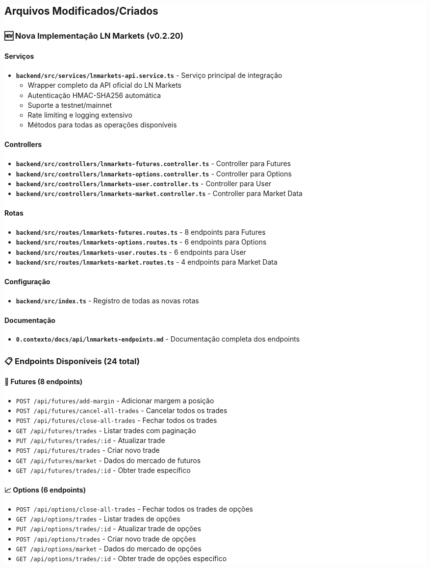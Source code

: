 ## Arquivos Modificados/Criados

### 🆕 Nova Implementação LN Markets (v0.2.20)

#### **Serviços**
- **`backend/src/services/lnmarkets-api.service.ts`** - Serviço principal de integração
  - Wrapper completo da API oficial do LN Markets
  - Autenticação HMAC-SHA256 automática
  - Suporte a testnet/mainnet
  - Rate limiting e logging extensivo
  - Métodos para todas as operações disponíveis

#### **Controllers**
- **`backend/src/controllers/lnmarkets-futures.controller.ts`** - Controller para Futures
- **`backend/src/controllers/lnmarkets-options.controller.ts`** - Controller para Options  
- **`backend/src/controllers/lnmarkets-user.controller.ts`** - Controller para User
- **`backend/src/controllers/lnmarkets-market.controller.ts`** - Controller para Market Data

#### **Rotas**
- **`backend/src/routes/lnmarkets-futures.routes.ts`** - 8 endpoints para Futures
- **`backend/src/routes/lnmarkets-options.routes.ts`** - 6 endpoints para Options
- **`backend/src/routes/lnmarkets-user.routes.ts`** - 6 endpoints para User
- **`backend/src/routes/lnmarkets-market.routes.ts`** - 4 endpoints para Market Data

#### **Configuração**
- **`backend/src/index.ts`** - Registro de todas as novas rotas

#### **Documentação**
- **`0.contexto/docs/api/lnmarkets-endpoints.md`** - Documentação completa dos endpoints

### 📋 Endpoints Disponíveis (24 total)

#### **🚀 Futures (8 endpoints)**
- `POST /api/futures/add-margin` - Adicionar margem a posição
- `POST /api/futures/cancel-all-trades` - Cancelar todos os trades
- `POST /api/futures/close-all-trades` - Fechar todos os trades
- `GET /api/futures/trades` - Listar trades com paginação
- `PUT /api/futures/trades/:id` - Atualizar trade
- `POST /api/futures/trades` - Criar novo trade
- `GET /api/futures/market` - Dados do mercado de futuros
- `GET /api/futures/trades/:id` - Obter trade específico

#### **📈 Options (6 endpoints)**
- `POST /api/options/close-all-trades` - Fechar todos os trades de opções
- `GET /api/options/trades` - Listar trades de opções
- `PUT /api/options/trades/:id` - Atualizar trade de opções
- `POST /api/options/trades` - Criar novo trade de opções
- `GET /api/options/market` - Dados do mercado de opções
- `GET /api/options/trades/:id` - Obter trade de opções específico
